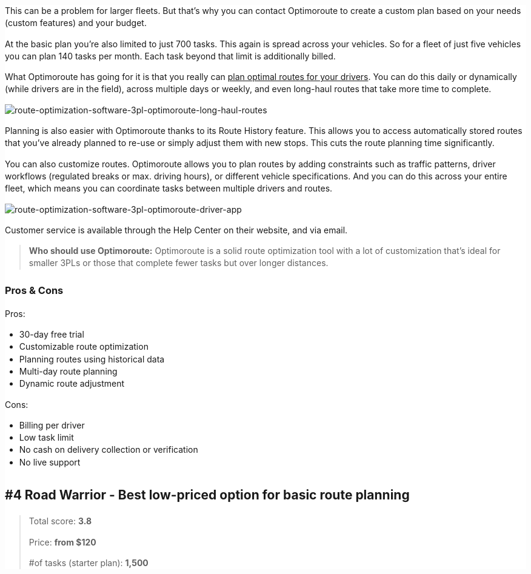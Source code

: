 This can be a problem for larger fleets. But that’s why you can contact Optimoroute to create a custom plan based on your needs (custom features) and your budget.

At the basic plan you’re also limited to just 700 tasks. This again is spread across your vehicles. So for a fleet of just five vehicles you can plan 140 tasks per month. Each task beyond that limit is additionally billed.

What Optimoroute has going for it is that you really can [plan optimal routes for your drivers](https://elogii.com/blog/how-to-plan-better-delivery-routes/). You can do this daily or dynamically (while drivers are in the field), across multiple days or weekly, and even long-haul routes that take more time to complete.

![route-optimization-software-3pl-optimoroute-long-haul-routes](/blog/uploads/route-optimization-software-3pl-optimoroute-long-haul-routes.png "route-optimization-software-3pl-optimoroute-long-haul-routes")

Planning is also easier with Optimoroute thanks to its Route History feature. This allows you to access automatically stored routes that you’ve already planned to re-use or simply adjust them with new stops. This cuts the route planning time significantly.

You can also customize routes. Optimoroute allows you to plan routes by adding constraints such as traffic patterns, driver workflows (regulated breaks or max. driving hours), or different vehicle specifications. And you can do this across your entire fleet, which means you can coordinate tasks between multiple drivers and routes.

![route-optimization-software-3pl-optimoroute-driver-app](/blog/uploads/route-optimization-software-3pl-optimoroute-driver-app.png "route-optimization-software-3pl-optimoroute-driver-app")

Customer service is available through the Help Center on their website, and via email.

> **Who should use Optimoroute:** Optimoroute is a solid route optimization tool with a lot of customization that’s ideal for smaller 3PLs or those that complete fewer tasks but over longer distances.

### Pros & Cons

Pros:

* 30-day free trial
* Customizable route optimization
* Planning routes using historical data
* Multi-day route planning
* Dynamic route adjustment

Cons:

* Billing per driver
* Low task limit
* No cash on delivery collection or verification
* No live support

## #4 Road Warrior - Best low-priced option for basic route planning

> Total score: **3.8**
>
> Price: **from $120**
>
> \#of tasks (starter plan): **1,500**
